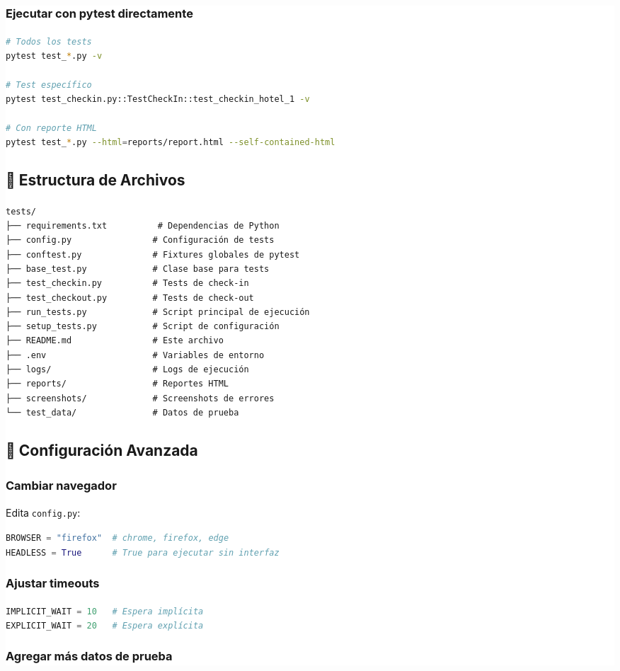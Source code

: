 ### Ejecutar con pytest directamente

```bash
# Todos los tests
pytest test_*.py -v

# Test específico
pytest test_checkin.py::TestCheckIn::test_checkin_hotel_1 -v

# Con reporte HTML
pytest test_*.py --html=reports/report.html --self-contained-html
```

## 📁 Estructura de Archivos

```
tests/
├── requirements.txt          # Dependencias de Python
├── config.py                # Configuración de tests
├── conftest.py              # Fixtures globales de pytest
├── base_test.py             # Clase base para tests
├── test_checkin.py          # Tests de check-in
├── test_checkout.py         # Tests de check-out
├── run_tests.py             # Script principal de ejecución
├── setup_tests.py           # Script de configuración
├── README.md                # Este archivo
├── .env                     # Variables de entorno
├── logs/                    # Logs de ejecución
├── reports/                 # Reportes HTML
├── screenshots/             # Screenshots de errores
└── test_data/               # Datos de prueba
```

## 🔧 Configuración Avanzada

### Cambiar navegador

Edita `config.py`:

```python
BROWSER = "firefox"  # chrome, firefox, edge
HEADLESS = True      # True para ejecutar sin interfaz
```

### Ajustar timeouts

```python
IMPLICIT_WAIT = 10   # Espera implícita
EXPLICIT_WAIT = 20   # Espera explícita
```

### Agregar más datos de prueba
